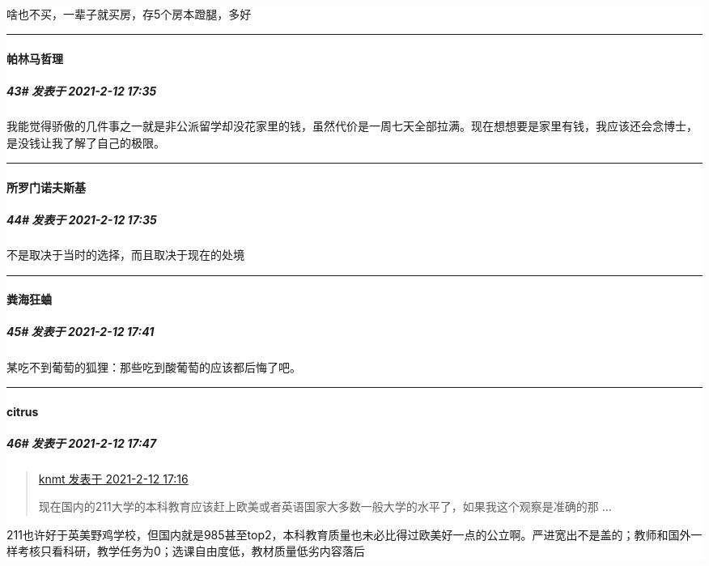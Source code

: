


啥也不买，一辈子就买房，存5个房本蹬腿，多好







*****

####  帕林马哲理  
##### 43#       发表于 2021-2-12 17:35




我能觉得骄傲的几件事之一就是非公派留学却没花家里的钱，虽然代价是一周七天全部拉满。现在想想要是家里有钱，我应该还会念博士，是没钱让我了解了自己的极限。







*****

####  所罗门诺夫斯基  
##### 44#       发表于 2021-2-12 17:35




不是取决于当时的选择，而且取决于现在的处境







*****

####  粪海狂蛐  
##### 45#       发表于 2021-2-12 17:41




某吃不到葡萄的狐狸：那些吃到酸葡萄的应该都后悔了吧。







*****

####  citrus  
##### 46#       发表于 2021-2-12 17:47



<blockquote><a href="httphttps://bbs.saraba1st.com/2b/forum.php?mod=redirect&amp;goto=findpost&amp;pid=50316709&amp;ptid=1987558" target="_blank">knmt 发表于 2021-2-12 17:16</a>

现在国内的211大学的本科教育应该赶上欧美或者英语国家大多数一般大学的水平了，如果我这个观察是准确的那 ...</blockquote>
211也许好于英美野鸡学校，但国内就是985甚至top2，本科教育质量也未必比得过欧美好一点的公立啊。严进宽出不是盖的；教师和国外一样考核只看科研，教学任务为0；选课自由度低，教材质量低劣内容落后
